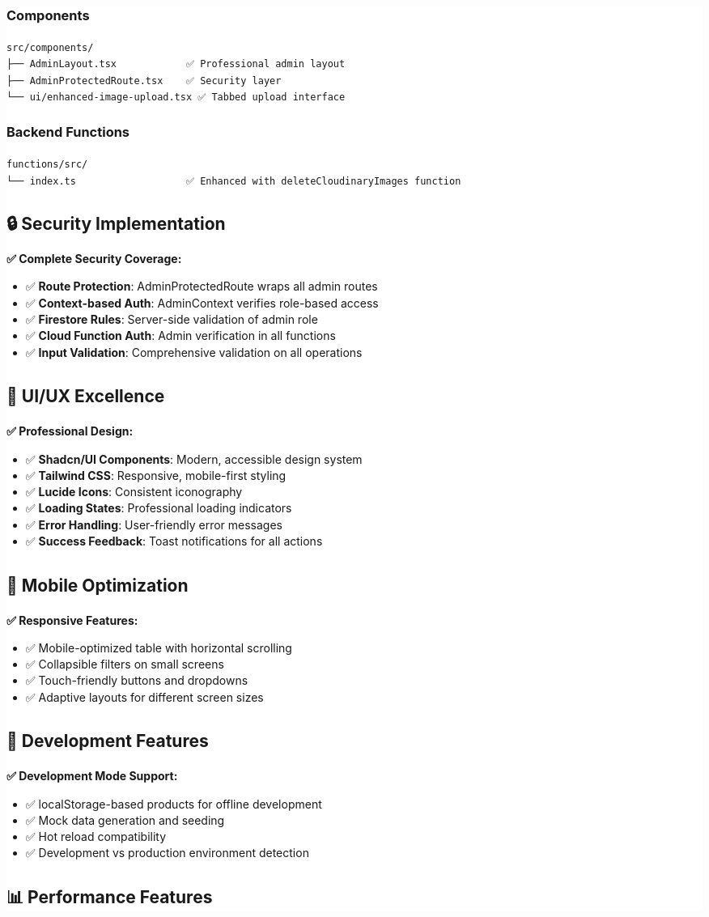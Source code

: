 ### Components
```
src/components/
├── AdminLayout.tsx            ✅ Professional admin layout
├── AdminProtectedRoute.tsx    ✅ Security layer
└── ui/enhanced-image-upload.tsx ✅ Tabbed upload interface
```

### Backend Functions
```
functions/src/
└── index.ts                   ✅ Enhanced with deleteCloudinaryImages function
```

## 🔒 **Security Implementation**

**✅ Complete Security Coverage:**
- ✅ **Route Protection**: AdminProtectedRoute wraps all admin routes
- ✅ **Context-based Auth**: AdminContext verifies role-based access
- ✅ **Firestore Rules**: Server-side validation of admin role
- ✅ **Cloud Function Auth**: Admin verification in all functions
- ✅ **Input Validation**: Comprehensive validation on all operations

## 🎨 **UI/UX Excellence**

**✅ Professional Design:**
- ✅ **Shadcn/UI Components**: Modern, accessible design system
- ✅ **Tailwind CSS**: Responsive, mobile-first styling
- ✅ **Lucide Icons**: Consistent iconography
- ✅ **Loading States**: Professional loading indicators
- ✅ **Error Handling**: User-friendly error messages
- ✅ **Success Feedback**: Toast notifications for all actions

## 📱 **Mobile Optimization**

**✅ Responsive Features:**
- ✅ Mobile-optimized table with horizontal scrolling
- ✅ Collapsible filters on small screens
- ✅ Touch-friendly buttons and dropdowns
- ✅ Adaptive layouts for different screen sizes

## 🔧 **Development Features**

**✅ Development Mode Support:**
- ✅ localStorage-based products for offline development
- ✅ Mock data generation and seeding
- ✅ Hot reload compatibility
- ✅ Development vs production environment detection

## 📊 **Performance Features**
